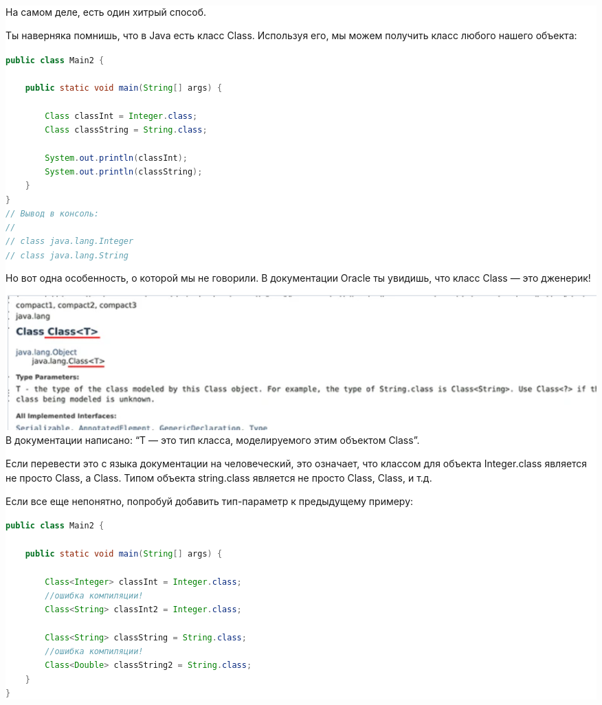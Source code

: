 На самом деле, есть один хитрый способ.

Ты наверняка помнишь, что в Java есть класс Class. Используя его, мы можем получить класс любого нашего объекта:

```java
public class Main2 {

    public static void main(String[] args) {

        Class classInt = Integer.class;
        Class classString = String.class;

        System.out.println(classInt);
        System.out.println(classString);
    }
}
// Вывод в консоль:
//
// class java.lang.Integer
// class java.lang.String
```

Но вот одна особенность, о которой мы не говорили. В документации Oracle ты увидишь, что класс Class — это дженерик!

![img2.png](media/img2.png)
В документации написано: “Т — это тип класса, моделируемого этим объектом Class”.

Если перевести это с языка документации на человеческий, это означает, что классом для объекта Integer.class является не
просто Class, а Class<Integer>. Типом объекта string.class является не просто Class, Class<String>, и т.д.

Если все еще непонятно, попробуй добавить тип-параметр к предыдущему примеру:

```java
public class Main2 {

    public static void main(String[] args) {

        Class<Integer> classInt = Integer.class;
        //ошибка компиляции!
        Class<String> classInt2 = Integer.class;

        Class<String> classString = String.class;
        //ошибка компиляции!
        Class<Double> classString2 = String.class;
    }
}
```

